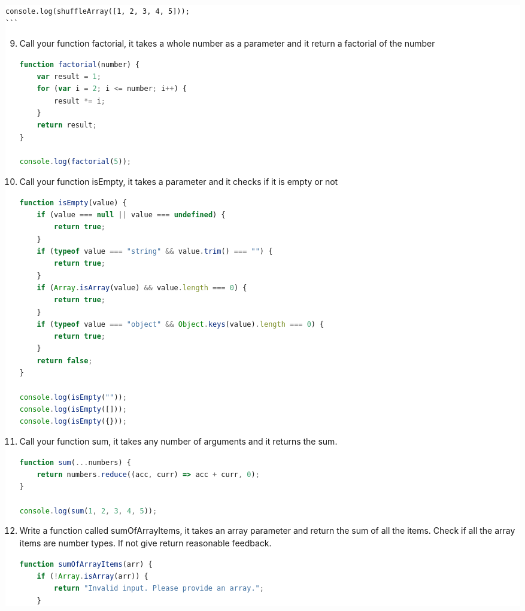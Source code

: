     console.log(shuffleArray([1, 2, 3, 4, 5]));
    ```

9. Call your function factorial, it takes a whole number as a parameter and it return a factorial of the number

    ```jsx
    function factorial(number) {
        var result = 1;
        for (var i = 2; i <= number; i++) {
            result *= i;
        }
        return result;
    }

    console.log(factorial(5));
    ```

10. Call your function isEmpty, it takes a parameter and it checks if it is empty or not

    ```jsx
    function isEmpty(value) {
        if (value === null || value === undefined) {
            return true;
        }
        if (typeof value === "string" && value.trim() === "") {
            return true;
        }
        if (Array.isArray(value) && value.length === 0) {
            return true;
        }
        if (typeof value === "object" && Object.keys(value).length === 0) {
            return true;
        }
        return false;
    }

    console.log(isEmpty(""));
    console.log(isEmpty([]));
    console.log(isEmpty({}));
    ```

11. Call your function sum, it takes any number of arguments and it returns the sum.

    ```jsx
    function sum(...numbers) {
        return numbers.reduce((acc, curr) => acc + curr, 0);
    }

    console.log(sum(1, 2, 3, 4, 5));
    ```

12. Write a function called sumOfArrayItems, it takes an array parameter and return the sum of all the items. Check if all the array items are number types. If not give return reasonable feedback.

    ```jsx
    function sumOfArrayItems(arr) {
        if (!Array.isArray(arr)) {
            return "Invalid input. Please provide an array.";
        }
